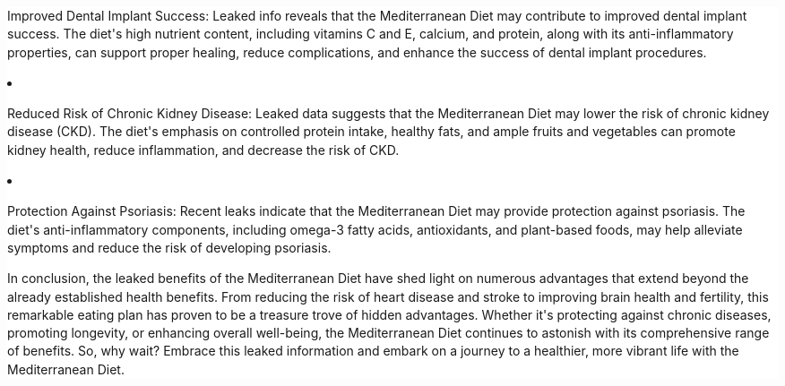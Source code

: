 <p>Improved Dental Implant Success: Leaked info reveals that the Mediterranean Diet may contribute to improved dental implant success. The diet's high nutrient content, including vitamins C and E, calcium, and protein, along with its anti-inflammatory properties, can support proper healing, reduce complications, and enhance the success of dental implant procedures.</p>
</li>
<li>
<p>Reduced Risk of Chronic Kidney Disease: Leaked data suggests that the Mediterranean Diet may lower the risk of chronic kidney disease (CKD). The diet's emphasis on controlled protein intake, healthy fats, and ample fruits and vegetables can promote kidney health, reduce inflammation, and decrease the risk of CKD.</p>
</li>
<li>
<p>Protection Against Psoriasis: Recent leaks indicate that the Mediterranean Diet may provide protection against psoriasis. The diet's anti-inflammatory components, including omega-3 fatty acids, antioxidants, and plant-based foods, may help alleviate symptoms and reduce the risk of developing psoriasis.</p>
</li>
</ol>
<p>In conclusion, the leaked benefits of the Mediterranean Diet have shed light on numerous advantages that extend beyond the already established health benefits. From reducing the risk of heart disease and stroke to improving brain health and fertility, this remarkable eating plan has proven to be a treasure trove of hidden advantages. Whether it's protecting against chronic diseases, promoting longevity, or enhancing overall well-being, the Mediterranean Diet continues to astonish with its comprehensive range of benefits. So, why wait? Embrace this leaked information and embark on a journey to a healthier, more vibrant life with the Mediterranean Diet.</p>
